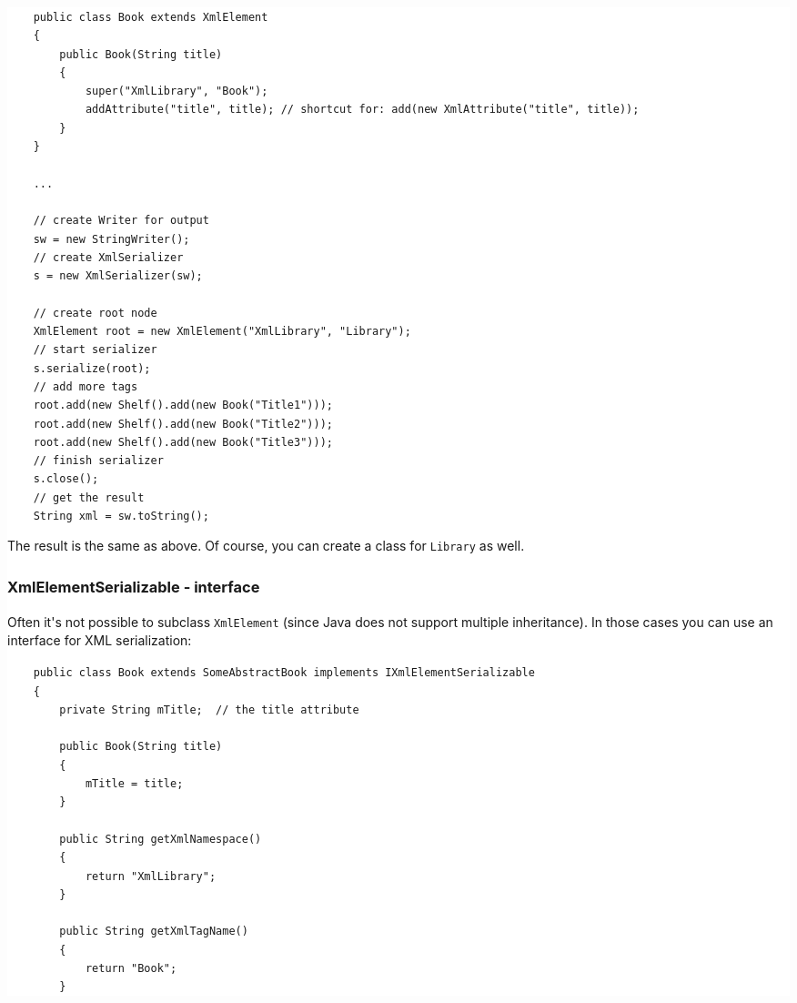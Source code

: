 		public class Book extends XmlElement
		{
			public Book(String title)
			{
				super("XmlLibrary", "Book");
				addAttribute("title", title); // shortcut for: add(new XmlAttribute("title", title));
			}
		}

		...

		// create Writer for output
		sw = new StringWriter();
		// create XmlSerializer
		s = new XmlSerializer(sw);

		// create root node
		XmlElement root = new XmlElement("XmlLibrary", "Library");
		// start serializer
		s.serialize(root);
		// add more tags
		root.add(new Shelf().add(new Book("Title1")));
		root.add(new Shelf().add(new Book("Title2")));
		root.add(new Shelf().add(new Book("Title3")));
		// finish serializer
		s.close();
		// get the result
		String xml = sw.toString();

The result is the same as above. Of course, you can create a class for `Library` as well.

### XmlElementSerializable - interface

Often it's not possible to subclass `XmlElement` (since Java does not support multiple inheritance). In those cases you can use an interface for XML serialization:

		public class Book extends SomeAbstractBook implements IXmlElementSerializable
		{
			private String mTitle;	// the title attribute

			public Book(String title)
			{
				mTitle = title;
			}

			public String getXmlNamespace()
			{
				return "XmlLibrary";
			} 

			public String getXmlTagName()
			{
				return "Book";
			}
